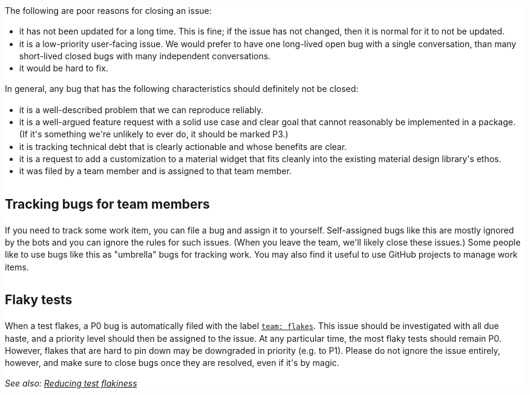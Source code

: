 The following are poor reasons for closing an issue:

- it has not been updated for a long time. This is fine; if the issue has not
  changed, then it is normal for it to not be updated.
- it is a low-priority user-facing issue. We would prefer to have one long-lived
  open bug with a single conversation, than many short-lived closed bugs with
  many independent conversations.
- it would be hard to fix.

In general, any bug that has the following characteristics should definitely not
be closed:

- it is a well-described problem that we can reproduce reliably.
- it is a well-argued feature request with a solid use case and clear goal that
  cannot reasonably be implemented in a package. (If it's something we're
  unlikely to ever do, it should be marked P3.)
- it is tracking technical debt that is clearly actionable and whose benefits
  are clear.
- it is a request to add a customization to a material widget that fits cleanly
  into the existing material design library's ethos.
- it was filed by a team member and is assigned to that team member.

## Tracking bugs for team members

If you need to track some work item, you can file a bug and assign it to
yourself. Self-assigned bugs like this are mostly ignored by the bots and you
can ignore the rules for such issues. (When you leave the team, we'll likely
close these issues.) Some people like to use bugs like this as "umbrella" bugs
for tracking work. You may also find it useful to use GitHub projects to manage
work items.

## Flaky tests

When a test flakes, a P0 bug is automatically filed with the label
[`team: flakes`](https://github.com/flutter/flutter/issues?q=is%3Aopen+is%3Aissue+label%3A%22team%3A+flakes%22+sort%3Aupdated-asc).
This issue should be investigated with all due haste, and a priority level
should then be assigned to the issue. At any particular time, the most flaky
tests should remain P0. However, flakes that are hard to pin down may be
downgraded in priority (e.g. to P1). Please do not ignore the issue entirely,
however, and make sure to close bugs once they are resolved, even if it's by
magic.

_See also: [Reducing test flakiness](../../infra/Reducing-Test-Flakiness.md)_
